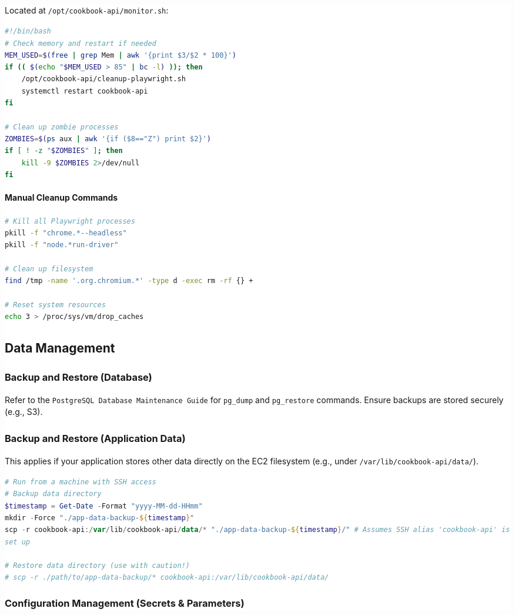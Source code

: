 Located at `/opt/cookbook-api/monitor.sh`:
```bash
#!/bin/bash
# Check memory and restart if needed
MEM_USED=$(free | grep Mem | awk '{print $3/$2 * 100}')
if (( $(echo "$MEM_USED > 85" | bc -l) )); then
    /opt/cookbook-api/cleanup-playwright.sh
    systemctl restart cookbook-api
fi

# Clean up zombie processes
ZOMBIES=$(ps aux | awk '{if ($8=="Z") print $2}')
if [ ! -z "$ZOMBIES" ]; then
    kill -9 $ZOMBIES 2>/dev/null
fi
```

#### Manual Cleanup Commands
```bash
# Kill all Playwright processes
pkill -f "chrome.*--headless"
pkill -f "node.*run-driver"

# Clean up filesystem
find /tmp -name '.org.chromium.*' -type d -exec rm -rf {} +

# Reset system resources
echo 3 > /proc/sys/vm/drop_caches
```

## Data Management

### Backup and Restore (Database)
Refer to the `PostgreSQL Database Maintenance Guide` for `pg_dump` and `pg_restore` commands. Ensure backups are stored securely (e.g., S3).

### Backup and Restore (Application Data)
This applies if your application stores other data directly on the EC2 filesystem (e.g., under `/var/lib/cookbook-api/data/`).
```powershell
# Run from a machine with SSH access
# Backup data directory
$timestamp = Get-Date -Format "yyyy-MM-dd-HHmm"
mkdir -Force "./app-data-backup-${timestamp}"
scp -r cookbook-api:/var/lib/cookbook-api/data/* "./app-data-backup-${timestamp}/" # Assumes SSH alias 'cookbook-api' is set up

# Restore data directory (use with caution!)
# scp -r ./path/to/app-data-backup/* cookbook-api:/var/lib/cookbook-api/data/
```

### Configuration Management (Secrets & Parameters)
